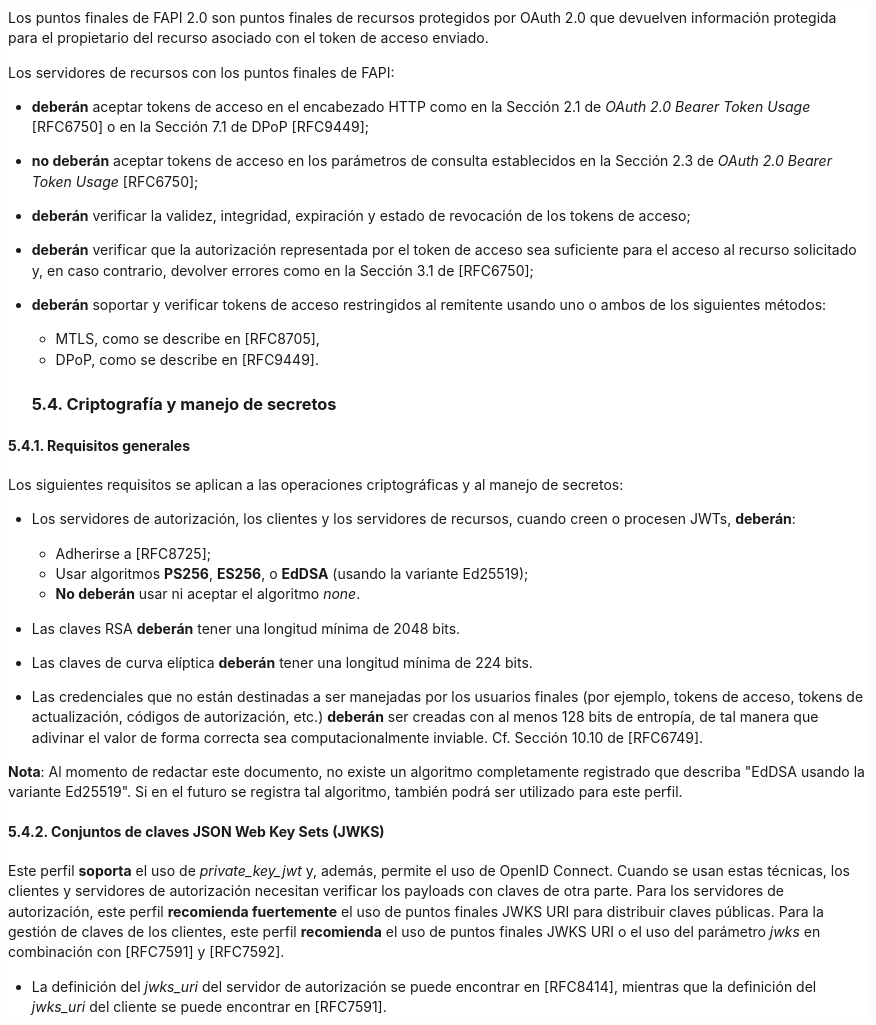 Los puntos finales de FAPI 2.0 son puntos finales de recursos protegidos por OAuth 2.0 que devuelven información protegida para el propietario del recurso asociado con el token de acceso enviado.

Los servidores de recursos con los puntos finales de FAPI:

- **deberán** aceptar tokens de acceso en el encabezado HTTP como en la Sección 2.1 de *OAuth 2.0 Bearer Token Usage* [RFC6750] o en la Sección 7.1 de DPoP [RFC9449];
- **no deberán** aceptar tokens de acceso en los parámetros de consulta establecidos en la Sección 2.3 de *OAuth 2.0 Bearer Token Usage* [RFC6750];
- **deberán** verificar la validez, integridad, expiración y estado de revocación de los tokens de acceso;
- **deberán** verificar que la autorización representada por el token de acceso sea suficiente para el acceso al recurso solicitado y, en caso contrario, devolver errores como en la Sección 3.1 de [RFC6750];
- **deberán** soportar y verificar tokens de acceso restringidos al remitente usando uno o ambos de los siguientes métodos:
  - MTLS, como se describe en [RFC8705],
  - DPoP, como se describe en [RFC9449].

  ### 5.4. Criptografía y manejo de secretos

#### 5.4.1. Requisitos generales

Los siguientes requisitos se aplican a las operaciones criptográficas y al manejo de secretos:

- Los servidores de autorización, los clientes y los servidores de recursos, cuando creen o procesen JWTs, **deberán**:
  - Adherirse a [RFC8725];
  - Usar algoritmos **PS256**, **ES256**, o **EdDSA** (usando la variante Ed25519);
  - **No deberán** usar ni aceptar el algoritmo *none*.
  
- Las claves RSA **deberán** tener una longitud mínima de 2048 bits.

- Las claves de curva elíptica **deberán** tener una longitud mínima de 224 bits.

- Las credenciales que no están destinadas a ser manejadas por los usuarios finales (por ejemplo, tokens de acceso, tokens de actualización, códigos de autorización, etc.) **deberán** ser creadas con al menos 128 bits de entropía, de tal manera que adivinar el valor de forma correcta sea computacionalmente inviable. Cf. Sección 10.10 de [RFC6749].

**Nota**: Al momento de redactar este documento, no existe un algoritmo completamente registrado que describa "EdDSA usando la variante Ed25519". Si en el futuro se registra tal algoritmo, también podrá ser utilizado para este perfil.

#### 5.4.2. Conjuntos de claves JSON Web Key Sets (JWKS)

Este perfil **soporta** el uso de *private_key_jwt* y, además, permite el uso de OpenID Connect. Cuando se usan estas técnicas, los clientes y servidores de autorización necesitan verificar los payloads con claves de otra parte. Para los servidores de autorización, este perfil **recomienda fuertemente** el uso de puntos finales JWKS URI para distribuir claves públicas. Para la gestión de claves de los clientes, este perfil **recomienda** el uso de puntos finales JWKS URI o el uso del parámetro *jwks* en combinación con [RFC7591] y [RFC7592].

- La definición del *jwks_uri* del servidor de autorización se puede encontrar en [RFC8414], mientras que la definición del *jwks_uri* del cliente se puede encontrar en [RFC7591].
